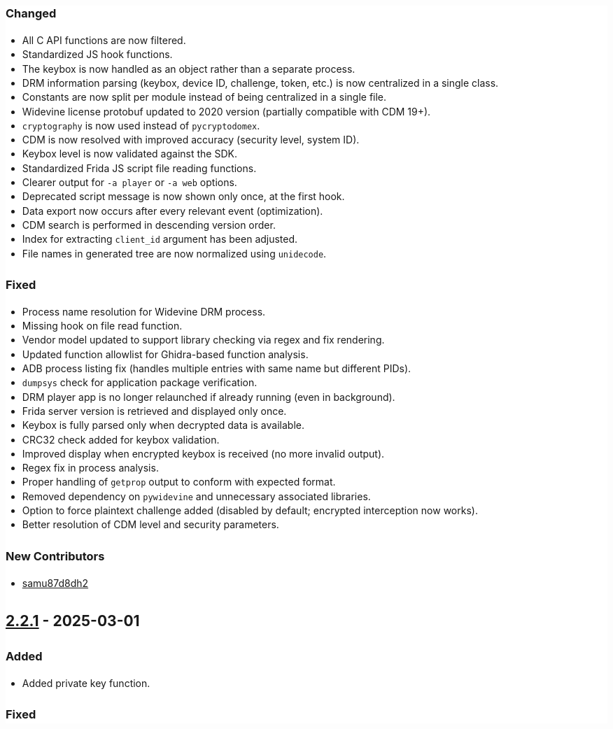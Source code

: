 
### Changed

- All C API functions are now filtered.
- Standardized JS hook functions.
- The keybox is now handled as an object rather than a separate process.
- DRM information parsing (keybox, device ID, challenge, token, etc.) is now centralized in a single class.
- Constants are now split per module instead of being centralized in a single file.
- Widevine license protobuf updated to 2020 version (partially compatible with CDM 19+).
- `cryptography` is now used instead of `pycryptodomex`.
- CDM is now resolved with improved accuracy (security level, system ID).
- Keybox level is now validated against the SDK.
- Standardized Frida JS script file reading functions.
- Clearer output for `-a player` or `-a web` options.
- Deprecated script message is now shown only once, at the first hook.
- Data export now occurs after every relevant event (optimization).
- CDM search is performed in descending version order.
- Index for extracting `client_id` argument has been adjusted.
- File names in generated tree are now normalized using `unidecode`.

### Fixed

- Process name resolution for Widevine DRM process.
- Missing hook on file read function.
- Vendor model updated to support library checking via regex and fix rendering.
- Updated function allowlist for Ghidra-based function analysis.
- ADB process listing fix (handles multiple entries with same name but different PIDs).
- `dumpsys` check for application package verification.
- DRM player app is no longer relaunched if already running (even in background).
- Frida server version is retrieved and displayed only once.
- Keybox is fully parsed only when decrypted data is available.
- CRC32 check added for keybox validation.
- Improved display when encrypted keybox is received (no more invalid output).
- Regex fix in process analysis.
- Proper handling of `getprop` output to conform with expected format.
- Removed dependency on `pywidevine` and unnecessary associated libraries.
- Option to force plaintext challenge added (disabled by default; encrypted interception now works).
- Better resolution of CDM level and security parameters.

### New Contributors

- [samu87d8dh2](https://github.com/samu87d8dh2)

## [2.2.1] - 2025-03-01

### Added

- Added private key function.

### Fixed


[3.0.3]: https://github.com/hyugogirubato/KeyDive/releases/tag/v3.0.3
[3.0.2]: https://github.com/hyugogirubato/KeyDive/releases/tag/v3.0.2
[3.0.1]: https://github.com/hyugogirubato/KeyDive/releases/tag/v3.0.1
[3.0.0]: https://github.com/hyugogirubato/KeyDive/releases/tag/v3.0.0
[2.2.1]: https://github.com/hyugogirubato/KeyDive/releases/tag/v2.2.1
[2.2.0]: https://github.com/hyugogirubato/KeyDive/releases/tag/v2.2.0
[2.1.5]: https://github.com/hyugogirubato/KeyDive/releases/tag/v2.1.5
[2.1.4]: https://github.com/hyugogirubato/KeyDive/releases/tag/v2.1.4
[2.1.3]: https://github.com/hyugogirubato/KeyDive/releases/tag/v2.1.3
[2.1.2]: https://github.com/hyugogirubato/KeyDive/releases/tag/v2.1.2
[2.1.1]: https://github.com/hyugogirubato/KeyDive/releases/tag/v2.1.1
[2.1.0]: https://github.com/hyugogirubato/KeyDive/releases/tag/v2.1.0
[2.0.9]: https://github.com/hyugogirubato/KeyDive/releases/tag/v2.0.9
[2.0.8]: https://github.com/hyugogirubato/KeyDive/releases/tag/v2.0.8
[2.0.7]: https://github.com/hyugogirubato/KeyDive/releases/tag/v2.0.7
[2.0.6]: https://github.com/hyugogirubato/KeyDive/releases/tag/v2.0.6
[2.0.5]: https://github.com/hyugogirubato/KeyDive/releases/tag/v2.0.5
[2.0.4]: https://github.com/hyugogirubato/KeyDive/releases/tag/v2.0.4
[2.0.3]: https://github.com/hyugogirubato/KeyDive/releases/tag/v2.0.3
[2.0.2]: https://github.com/hyugogirubato/KeyDive/releases/tag/v2.0.2
[2.0.1]: https://github.com/hyugogirubato/KeyDive/releases/tag/v2.0.1
[2.0.0]: https://github.com/hyugogirubato/KeyDive/releases/tag/v2.0.0
[1.1.0]: https://github.com/hyugogirubato/KeyDive/releases/tag/v1.1.0
[1.0.9]: https://github.com/hyugogirubato/KeyDive/releases/tag/v1.0.9
[1.0.8]: https://github.com/hyugogirubato/KeyDive/releases/tag/v1.0.8
[1.0.7]: https://github.com/hyugogirubato/KeyDive/releases/tag/v1.0.7
[1.0.6]: https://github.com/hyugogirubato/KeyDive/releases/tag/v1.0.6
[1.0.5]: https://github.com/hyugogirubato/KeyDive/releases/tag/v1.0.5
[1.0.4]: https://github.com/hyugogirubato/KeyDive/releases/tag/v1.0.4
[1.0.3]: https://github.com/hyugogirubato/KeyDive/releases/tag/v1.0.3
[1.0.2]: https://github.com/hyugogirubato/KeyDive/releases/tag/v1.0.2
[1.0.1]: https://github.com/hyugogirubato/KeyDive/releases/tag/v1.0.1
[1.0.0]: https://github.com/hyugogirubato/KeyDive/releases/tag/v1.0.0